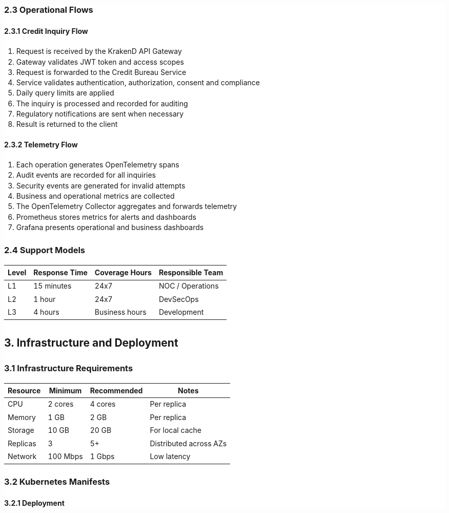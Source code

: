 ### 2.3 Operational Flows

#### 2.3.1 Credit Inquiry Flow

1. Request is received by the KrakenD API Gateway
2. Gateway validates JWT token and access scopes
3. Request is forwarded to the Credit Bureau Service
4. Service validates authentication, authorization, consent and compliance
5. Daily query limits are applied
6. The inquiry is processed and recorded for auditing
7. Regulatory notifications are sent when necessary
8. Result is returned to the client

#### 2.3.2 Telemetry Flow

1. Each operation generates OpenTelemetry spans
2. Audit events are recorded for all inquiries
3. Security events are generated for invalid attempts
4. Business and operational metrics are collected
5. The OpenTelemetry Collector aggregates and forwards telemetry
6. Prometheus stores metrics for alerts and dashboards
7. Grafana presents operational and business dashboards

### 2.4 Support Models

| Level | Response Time | Coverage Hours | Responsible Team |
|-------|-------------------|----------------------|-------------------|
| L1 | 15 minutes | 24x7 | NOC / Operations |
| L2 | 1 hour | 24x7 | DevSecOps |
| L3 | 4 hours | Business hours | Development |

## 3. Infrastructure and Deployment

### 3.1 Infrastructure Requirements

| Resource | Minimum | Recommended | Notes |
|---------|--------|-------------|-------------|
| CPU | 2 cores | 4 cores | Per replica |
| Memory | 1 GB | 2 GB | Per replica |
| Storage | 10 GB | 20 GB | For local cache |
| Replicas | 3 | 5+ | Distributed across AZs |
| Network | 100 Mbps | 1 Gbps | Low latency |

### 3.2 Kubernetes Manifests

#### 3.2.1 Deployment
